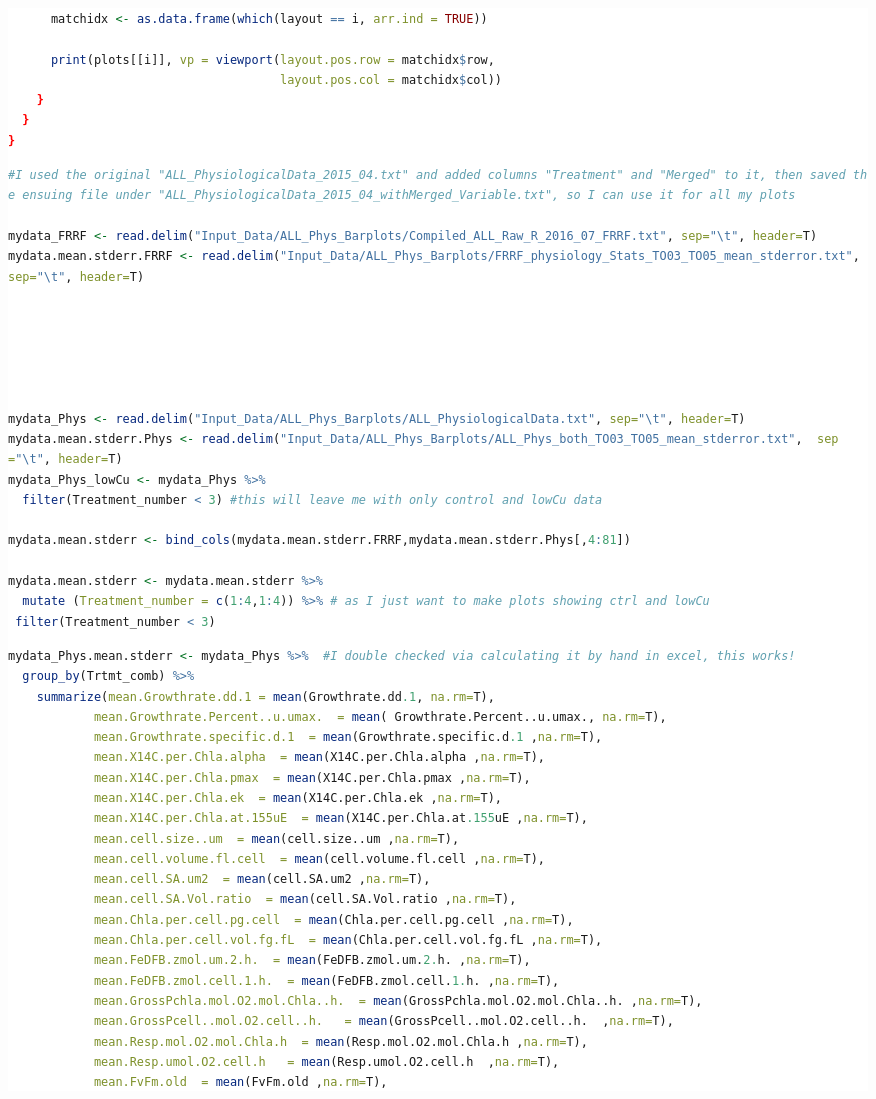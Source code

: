 ```r
      matchidx <- as.data.frame(which(layout == i, arr.ind = TRUE))

      print(plots[[i]], vp = viewport(layout.pos.row = matchidx$row,
                                      layout.pos.col = matchidx$col))
    }
  }
}
```



```r
#I used the original "ALL_PhysiologicalData_2015_04.txt" and added columns "Treatment" and "Merged" to it, then saved the ensuing file under "ALL_PhysiologicalData_2015_04_withMerged_Variable.txt", so I can use it for all my plots

mydata_FRRF <- read.delim("Input_Data/ALL_Phys_Barplots/Compiled_ALL_Raw_R_2016_07_FRRF.txt", sep="\t", header=T)
mydata.mean.stderr.FRRF <- read.delim("Input_Data/ALL_Phys_Barplots/FRRF_physiology_Stats_TO03_TO05_mean_stderror.txt", sep="\t", header=T)






mydata_Phys <- read.delim("Input_Data/ALL_Phys_Barplots/ALL_PhysiologicalData.txt", sep="\t", header=T)
mydata.mean.stderr.Phys <- read.delim("Input_Data/ALL_Phys_Barplots/ALL_Phys_both_TO03_TO05_mean_stderror.txt",  sep="\t", header=T)
mydata_Phys_lowCu <- mydata_Phys %>% 
  filter(Treatment_number < 3) #this will leave me with only control and lowCu data

mydata.mean.stderr <- bind_cols(mydata.mean.stderr.FRRF,mydata.mean.stderr.Phys[,4:81])

mydata.mean.stderr <- mydata.mean.stderr %>% 
  mutate (Treatment_number = c(1:4,1:4)) %>% # as I just want to make plots showing ctrl and lowCu
 filter(Treatment_number < 3)
```



```r
mydata_Phys.mean.stderr <- mydata_Phys %>%  #I double checked via calculating it by hand in excel, this works! 
  group_by(Trtmt_comb) %>% 
    summarize(mean.Growthrate.dd.1 = mean(Growthrate.dd.1, na.rm=T),
            mean.Growthrate.Percent..u.umax.  = mean( Growthrate.Percent..u.umax., na.rm=T),
            mean.Growthrate.specific.d.1  = mean(Growthrate.specific.d.1 ,na.rm=T),
            mean.X14C.per.Chla.alpha  = mean(X14C.per.Chla.alpha ,na.rm=T),
            mean.X14C.per.Chla.pmax  = mean(X14C.per.Chla.pmax ,na.rm=T),
            mean.X14C.per.Chla.ek  = mean(X14C.per.Chla.ek ,na.rm=T),
            mean.X14C.per.Chla.at.155uE  = mean(X14C.per.Chla.at.155uE ,na.rm=T),
            mean.cell.size..um  = mean(cell.size..um ,na.rm=T),
            mean.cell.volume.fl.cell  = mean(cell.volume.fl.cell ,na.rm=T),
            mean.cell.SA.um2  = mean(cell.SA.um2 ,na.rm=T),
            mean.cell.SA.Vol.ratio  = mean(cell.SA.Vol.ratio ,na.rm=T),
            mean.Chla.per.cell.pg.cell  = mean(Chla.per.cell.pg.cell ,na.rm=T),
            mean.Chla.per.cell.vol.fg.fL  = mean(Chla.per.cell.vol.fg.fL ,na.rm=T),
            mean.FeDFB.zmol.um.2.h.  = mean(FeDFB.zmol.um.2.h. ,na.rm=T),
            mean.FeDFB.zmol.cell.1.h.  = mean(FeDFB.zmol.cell.1.h. ,na.rm=T),
            mean.GrossPchla.mol.O2.mol.Chla..h.  = mean(GrossPchla.mol.O2.mol.Chla..h. ,na.rm=T),
            mean.GrossPcell..mol.O2.cell..h.   = mean(GrossPcell..mol.O2.cell..h.  ,na.rm=T),
            mean.Resp.mol.O2.mol.Chla.h  = mean(Resp.mol.O2.mol.Chla.h ,na.rm=T),
            mean.Resp.umol.O2.cell.h   = mean(Resp.umol.O2.cell.h  ,na.rm=T),
            mean.FvFm.old  = mean(FvFm.old ,na.rm=T),
```